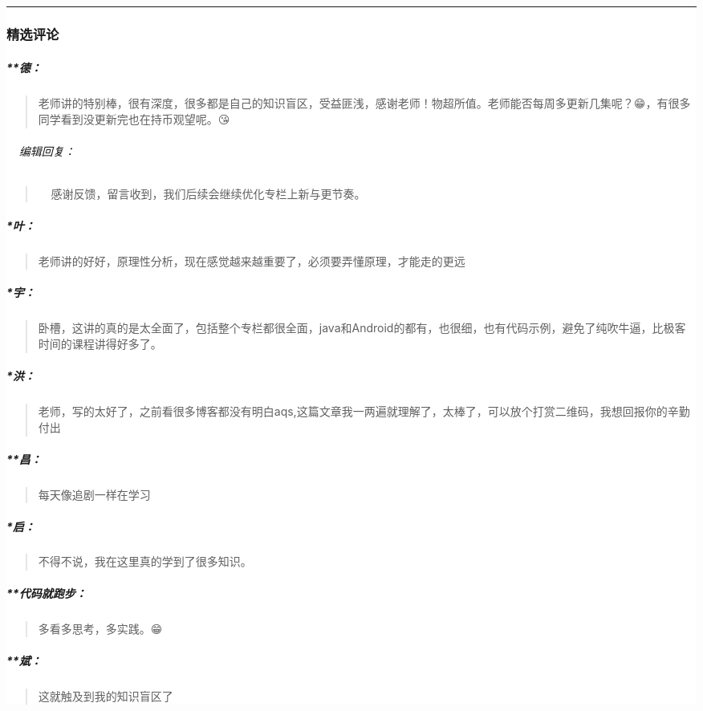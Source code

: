 
---

### 精选评论

##### **德：
> 老师讲的特别棒，很有深度，很多都是自己的知识盲区，受益匪浅，感谢老师！物超所值。老师能否每周多更新几集呢？😁，有很多同学看到没更新完也在持币观望呢。😘

 ###### &nbsp;&nbsp;&nbsp; 编辑回复：
> &nbsp;&nbsp;&nbsp; 感谢反馈，留言收到，我们后续会继续优化专栏上新与更节奏。

##### *叶：
> 老师讲的好好，原理性分析，现在感觉越来越重要了，必须要弄懂原理，才能走的更远

##### *宇：
> 卧槽，这讲的真的是太全面了，包括整个专栏都很全面，java和Android的都有，也很细，也有代码示例，避免了纯吹牛逼，比极客时间的课程讲得好多了。

##### *洪：
> 老师，写的太好了，之前看很多博客都没有明白aqs,这篇文章我一两遍就理解了，太棒了，可以放个打赏二维码，我想回报你的辛勤付出

##### **昌：
> 每天像追剧一样在学习

##### *启：
> 不得不说，我在这里真的学到了很多知识。

##### **代码就跑步：
> 多看多思考，多实践。😁

##### **斌：
> 这就触及到我的知识盲区了

